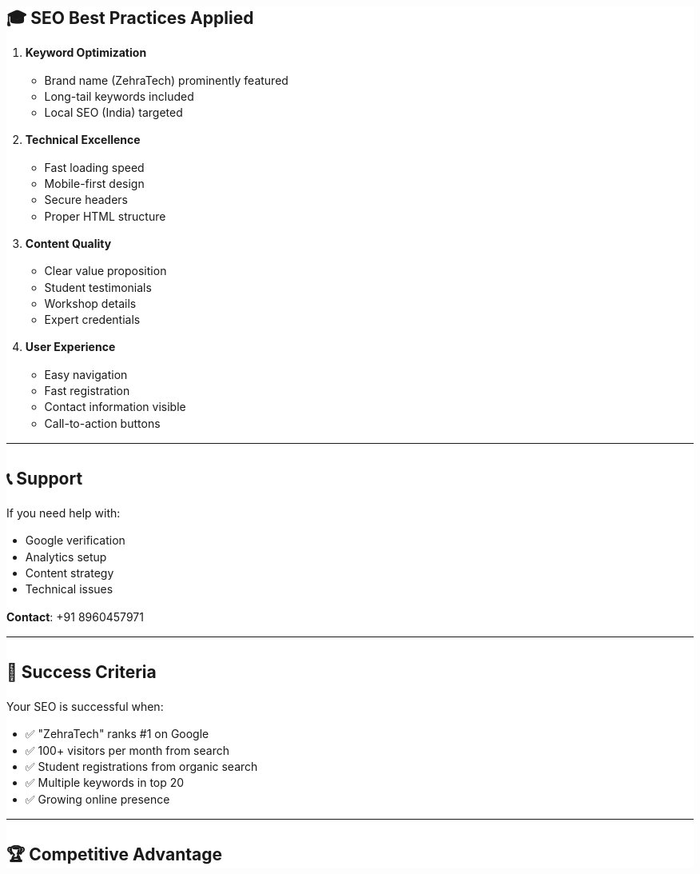 ## 🎓 SEO Best Practices Applied

1. **Keyword Optimization**
   - Brand name (ZehraTech) prominently featured
   - Long-tail keywords included
   - Local SEO (India) targeted

2. **Technical Excellence**
   - Fast loading speed
   - Mobile-first design
   - Secure headers
   - Proper HTML structure

3. **Content Quality**
   - Clear value proposition
   - Student testimonials
   - Workshop details
   - Expert credentials

4. **User Experience**
   - Easy navigation
   - Fast registration
   - Contact information visible
   - Call-to-action buttons

---

## 📞 Support

If you need help with:
- Google verification
- Analytics setup
- Content strategy
- Technical issues

**Contact**: +91 8960457971

---

## 🎯 Success Criteria

Your SEO is successful when:
- ✅ "ZehraTech" ranks #1 on Google
- ✅ 100+ visitors per month from search
- ✅ Student registrations from organic search
- ✅ Multiple keywords in top 20
- ✅ Growing online presence

---

## 🏆 Competitive Advantage
